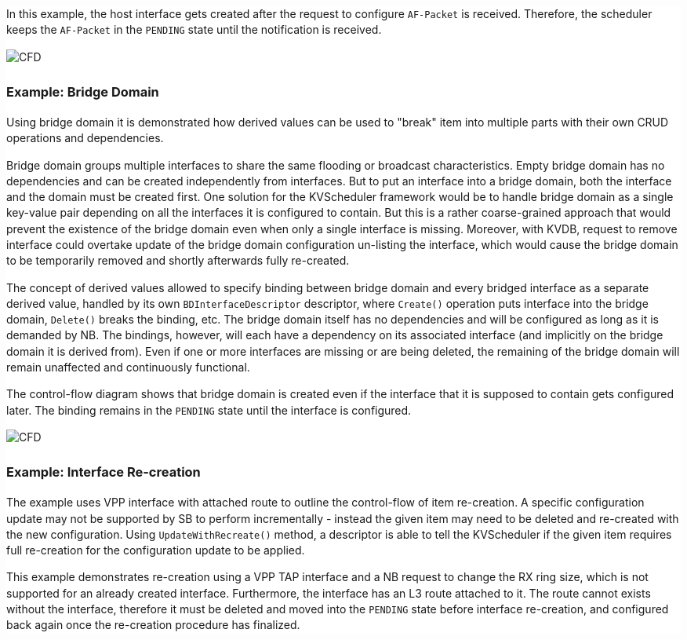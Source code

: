 In this example, the host interface gets created after the request to configure
`AF-Packet` is received. Therefore, the scheduler keeps the `AF-Packet` in the
`PENDING` state until the notification is received. 

![CFD][cfd-af-packet]

### Example: Bridge Domain

Using bridge domain it is demonstrated how derived values can be used to
"break" item into multiple parts with their own CRUD operations and dependencies.

Bridge domain groups multiple interfaces to share the same flooding or broadcast
characteristics. Empty bridge domain has no dependencies and can be created
independently from interfaces. But to put an interface into a bridge domain,
both the interface and the domain must be created first. One solution for
the KVScheduler framework would be to handle bridge domain as a single key-value
pair depending on all the interfaces it is configured to contain. But this is
a rather coarse-grained approach that would prevent the existence of the bridge
domain even when only a single interface is missing. Moreover, with KVDB,
request to remove interface could overtake update of the bridge domain
configuration un-listing the interface, which would cause the bridge domain
to be temporarily removed and shortly afterwards fully re-created.

The concept of derived values allowed to specify binding between bridge
domain and every bridged interface as a separate derived value, handled
by its own `BDInterfaceDescriptor` descriptor, where `Create()` operation puts
interface into the bridge domain, `Delete()` breaks the binding, etc.
The bridge domain itself has no dependencies and will be configured as long as
it is demanded by NB.
The bindings, however, will each have a dependency on its associated interface
(and implicitly on the bridge domain it is derived from).
Even if one or more interfaces are missing or are being deleted, the remaining
of the bridge domain will remain unaffected and continuously functional.

The control-flow diagram shows that bridge domain is created even if the
interface that it is supposed to contain gets configured later. The binding
remains in the `PENDING` state until the interface is configured.


![CFD][cfd-bridge-domain]

### Example: Interface Re-creation

The example uses VPP interface with attached route to outline the control-flow
of item re-creation. A specific configuration update may not be supported by SB
to perform incrementally - instead the given item may need to be deleted and
re-created with the new configuration. Using `UpdateWithRecreate()` method,
a descriptor is able to tell the KVScheduler if the given item requires
full re-creation for the configuration update to be applied.

This example demonstrates re-creation using a VPP TAP interface and a NB request
to change the RX ring size, which is not supported for an already created
interface. Furthermore, the interface has an L3 route attached to it. The route
cannot exists without the interface, therefore it must be deleted and moved into
the `PENDING` state before interface re-creation, and configured back again once
the re-creation procedure has finalized.


[cfd-af-packet]: ../img/control-flow-diagram/add_af_packet_interface.svg?sanitize=true
[cfd-bridge-domain]: ../img/control-flow-diagram/add_bd_before_interface.svg?sanitize=true
[cfd-create-vpp-interface-grpc]: ../img/control-flow-diagram/add_interface_grpc_txn_collapsed.svg?sanitize=true
[cfd-create-vpp-interface-kvdb]: ../img/control-flow-diagram/add_interface.svg?sanitize=true
[cfd-interface-recreation]: ../img/control-flow-diagram/recreate_interface_with_route.svg?sanitize=true
[cfd-retry-failed]: ../img/control-flow-diagram/fails_to_add_interface.svg?sanitize=true
[cfd-route-waiting]: ../img/control-flow-diagram/add_route_before_interface.svg?sanitize=true
[cfd-transaction-revert]: ../img/control-flow-diagram/interface_and_route_with_revert.svg?sanitize=true
[cfd-unnumbered]: ../img/control-flow-diagram/unnumbered_interface.svg?sanitize=true
[retry-failed]: control-flows.md#example-retry-of-failed-operation
[vpp-interface]: control-flows.md#scenario-create-vpp-interface-via-kvdb